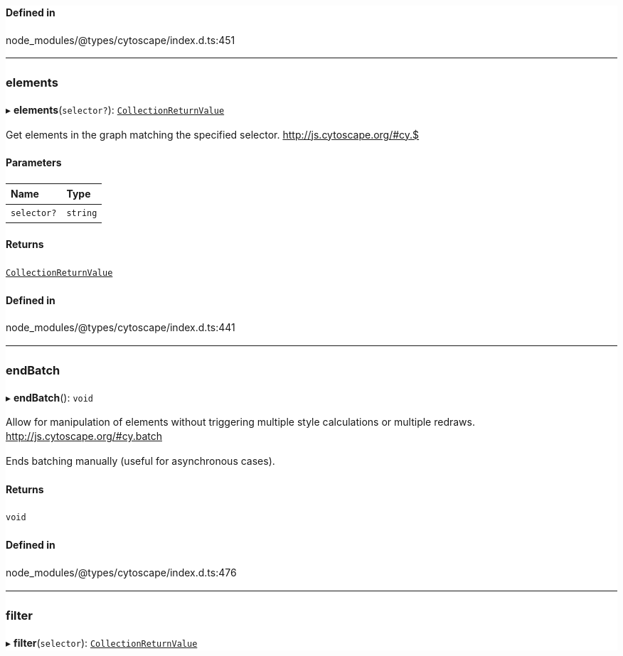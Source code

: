 #### Defined in

node_modules/@types/cytoscape/index.d.ts:451

___

### elements

▸ **elements**(`selector?`): [`CollectionReturnValue`](../modules/components_ClusterNodeContainer._internal_.md#collectionreturnvalue)

Get elements in the graph matching the specified selector.
http://js.cytoscape.org/#cy.$

#### Parameters

| Name | Type |
| :------ | :------ |
| `selector?` | `string` |

#### Returns

[`CollectionReturnValue`](../modules/components_ClusterNodeContainer._internal_.md#collectionreturnvalue)

#### Defined in

node_modules/@types/cytoscape/index.d.ts:441

___

### endBatch

▸ **endBatch**(): `void`

Allow for manipulation of elements without triggering multiple style calculations or multiple redraws.
http://js.cytoscape.org/#cy.batch

Ends batching manually (useful for asynchronous cases).

#### Returns

`void`

#### Defined in

node_modules/@types/cytoscape/index.d.ts:476

___

### filter

▸ **filter**(`selector`): [`CollectionReturnValue`](../modules/components_ClusterNodeContainer._internal_.md#collectionreturnvalue)

